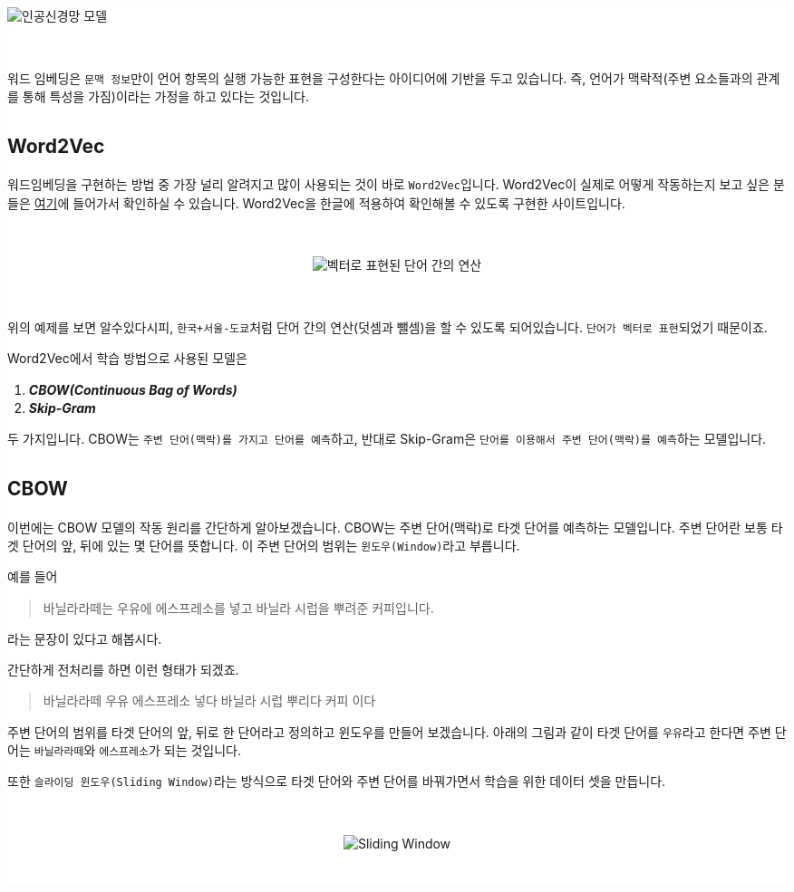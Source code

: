 ![인공신경망 모델](https://paper-attachments.dropbox.com/s_451DA3DB5AFFC3A9D76904DC1472434BD18C04577226314D20B4F28ECC2606C1_1570901653956_3.png)

<br>
</center>

워드 임베딩은 `문맥 정보`만이 언어 항목의 실행 가능한 표현을 구성한다는 아이디어에 기반을 두고 있습니다. 즉, 언어가 맥락적(주변 요소들과의 관계를 통해 특성을 가짐)이라는 가정을 하고 있다는 것입니다.

## Word2Vec

워드임베딩을 구현하는 방법 중 가장 널리 알려지고 많이 사용되는 것이 바로 `Word2Vec`입니다. Word2Vec이 실제로 어떻게 작동하는지 보고 싶은 분들은 [여기](http://word2vec.kr/search/)에 들어가서 확인하실 수 있습니다. Word2Vec을 한글에 적용하여 확인해볼 수 있도록 구현한 사이트입니다.

<center>
<br>

![벡터로 표현된 단어 간의 연산](https://paper-attachments.dropbox.com/s_451DA3DB5AFFC3A9D76904DC1472434BD18C04577226314D20B4F28ECC2606C1_1570905454652_4.PNG)

<br>
</center>

위의 예제를 보면 알수있다시피, `한국+서울-도쿄`처럼 단어 간의 연산(덧셈과 뺄셈)을 할 수 있도록 되어있습니다. `단어가 벡터로 표현`되었기 때문이죠.

Word2Vec에서 학습 방법으로 사용된 모델은

1. ***CBOW(Continuous Bag of Words)***
2. ***Skip-Gram***

두 가지입니다. CBOW는 `주변 단어(맥락)를 가지고 단어를 예측`하고, 반대로 Skip-Gram은 `단어를 이용해서 주변 단어(맥락)를 예측`하는 모델입니다.

## CBOW

이번에는 CBOW 모델의 작동 원리를 간단하게 알아보겠습니다. CBOW는 주변 단어(맥락)로 타겟 단어를 예측하는 모델입니다. 주변 단어란 보통 타겟 단어의 앞, 뒤에 있는 몇 단어를 뜻합니다. 이 주변 단어의 범위는 `윈도우(Window)`라고 부릅니다.

예를 들어

> 바닐라라떼는 우유에 에스프레소를 넣고 바닐라 시럽을 뿌려준 커피입니다.

라는 문장이 있다고 해봅시다.

간단하게 전처리를 하면 이런 형태가 되겠죠.

> 바닐라라떼 우유 에스프레소 넣다 바닐라 시럽 뿌리다 커피 이다

주변 단어의 범위를 타겟 단어의 앞, 뒤로 한 단어라고 정의하고 윈도우를 만들어 보겠습니다. 아래의 그림과 같이 타겟 단어를 `우유`라고 한다면 주변 단어는 `바닐라라떼`와 `에스프레소`가 되는 것입니다.

또한 `슬라이딩 윈도우(Sliding Window)`라는 방식으로 타겟 단어와 주변 단어를 바꿔가면서 학습을 위한 데이터 셋을 만듭니다.

<center>
<br>

![Sliding Window](https://paper-attachments.dropbox.com/s_451DA3DB5AFFC3A9D76904DC1472434BD18C04577226314D20B4F28ECC2606C1_1571812124151_CBOW.png)

<br>
</center>
